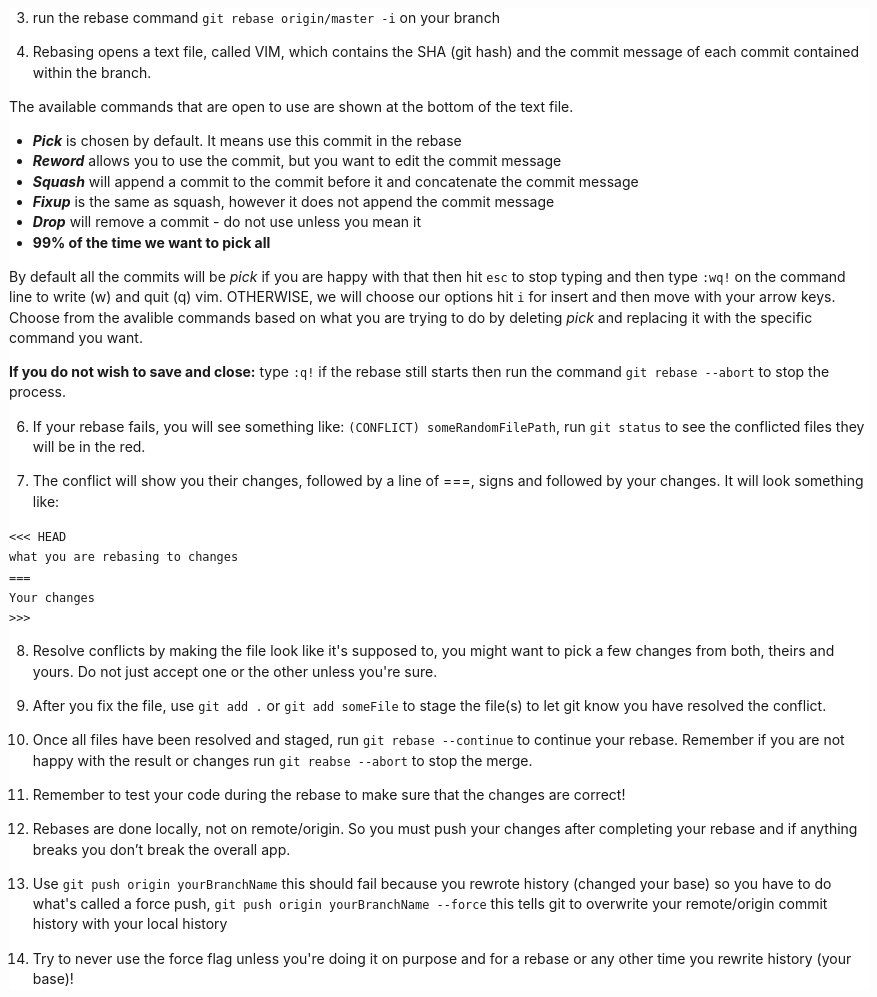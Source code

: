 3.	run the rebase command `git rebase origin/master -i` on your branch

4.	Rebasing opens a text file, called VIM, which contains the SHA (git hash) and the commit message of each commit contained within the branch. 

The available commands that are open to use are shown at the bottom of the text file.
*	***Pick*** is chosen by default. It means use this commit in the rebase
*	***Reword*** allows you to use the commit, but you want to edit the commit message
*	***Squash*** will append a commit to the commit before it and concatenate the commit message
*	***Fixup*** is the same as squash, however it does not append the commit message
*	***Drop*** will remove a commit - do not use unless you mean it
* **99% of the time we want to pick all**

By default all the commits will be *pick* if you are happy with that then hit `esc` to stop typing and then type `:wq!` on the command line to write (w) and quit (q) vim. OTHERWISE, we will choose our options hit `i` for insert and then move with your arrow keys. Choose from the avalible commands based on what you are trying to do by deleting *pick* and replacing it with the specific command you want.  

**If you do not wish to save and close:** type `:q!` if the rebase still starts then run the command `git rebase --abort` to stop the process.

6.	If your rebase fails, you will see something like: `(CONFLICT) someRandomFilePath`, run `git status` to see the conflicted files they will be in the red.

7.	The conflict will show you their changes, followed by a line of ===, signs and followed by your changes. It will look something like:
```
<<< HEAD
what you are rebasing to changes
===
Your changes 
>>>
```

8.	Resolve conflicts by making the file look like it's supposed to, you might want to pick a few changes from both, theirs and yours. Do not just accept one or the other unless you're sure.

9.	After you fix the file, use `git add .` or `git add someFile` to stage the file(s) to let git know you have resolved the conflict.

10.	Once all files have been resolved and staged, run `git rebase --continue` to continue your rebase. Remember if you are not happy with the result or changes run `git reabse --abort` to stop the merge.

11.	Remember to test your code during the rebase to make sure that the changes are correct!

12.	Rebases are done locally, not on remote/origin. So you must push your changes after completing your rebase and if anything breaks you don’t break the overall app.

13.	Use `git push origin yourBranchName` this should fail because you rewrote history (changed your base) so you have to do what's called a force push, `git push origin yourBranchName --force` this tells git to overwrite your remote/origin commit history with your local history

14.	Try to never use the force flag unless you're doing it on purpose and for a rebase or any other time you rewrite history (your base)!

